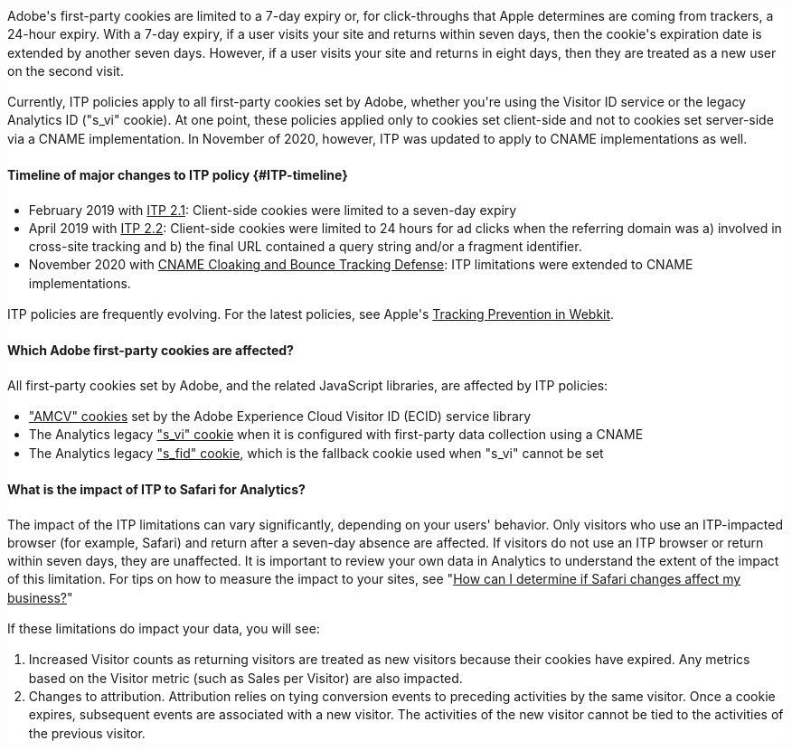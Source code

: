Adobe's first-party cookies are limited to a 7-day expiry or, for click-throughs that Apple determines are coming from trackers, a 24-hour expiry. With a 7-day expiry, if a user visits your site and returns within seven days, then the cookie's expiration date is extended by another seven days. However, if a user visits your site and returns in eight days, then they are treated as a new user on the second visit.

Currently, ITP policies apply to all first-party cookies set by Adobe, whether you're using the Visitor ID service or the legacy Analytics ID ("s_vi" cookie). At one point, these policies applied only to cookies set client-side and not to cookies set server-side via a CNAME implementation. In November of 2020, however, ITP was updated to apply to CNAME implementations as well.

#### Timeline of major changes to ITP policy {#ITP-timeline}

* February 2019 with [ITP 2.1](https://webkit.org/blog/8613/intelligent-tracking-prevention-2-1/): Client-side cookies were limited to a seven-day expiry
* April 2019 with [ITP 2.2](https://webkit.org/blog/8828/intelligent-tracking-prevention-2-2/): Client-side cookies were limited to 24 hours for ad clicks when the referring domain was a) involved in cross-site tracking and b) the final URL contained a query string and/or a fragment identifier.
* November 2020 with [CNAME Cloaking and Bounce Tracking Defense](https://webkit.org/blog/11338/cname-cloaking-and-bounce-tracking-defense/): ITP limitations were extended to CNAME implementations.
   
ITP policies are frequently evolving. For the latest policies, see Apple's [Tracking Prevention in Webkit](https://webkit.org/tracking-prevention).

#### Which Adobe first-party cookies are affected?

All first-party cookies set by Adobe, and the related JavaScript libraries, are affected by ITP policies:

* ["AMCV" cookies](https://experienceleague.adobe.com/docs/id-service/using/intro/cookies.html) set by the Adobe Experience Cloud Visitor ID (ECID) service library
* The Analytics legacy ["s_vi" cookie](https://experienceleague.adobe.com/docs/core-services/interface/ec-cookies/cookies-analytics.html) when it is configured with first-party data collection using a CNAME
* The Analytics legacy ["s_fid" cookie](https://experienceleague.adobe.com/docs/core-services/interface/ec-cookies/cookies-analytics.html), which is the fallback cookie used when "s_vi" cannot be set

#### What is the impact of ITP to Safari for Analytics?

The impact of the ITP limitations can vary significantly, depending on your users' behavior. Only visitors who use an ITP-impacted browser (for example, Safari) and return after a seven-day absence are affected. If visitors do not use an ITP browser or return within seven days, they are unaffected. It is important to review your own data in Analytics to understand the extent of the impact of this limitation. For tips on how to measure the impact to your sites, see "[How can I determine if Safari changes affect my business?](#measure-itp-effect)"

If these limitations do impact your data, you will see:

1. Increased Visitor counts as returning visitors are treated as new visitors because their cookies have expired. Any metrics based on the Visitor metric (such as Sales per Visitor) are also impacted.
2. Changes to attribution. Attribution relies on tying conversion events to preceding activities by the same visitor. Once a cookie expires, subsequent events are associated with a new visitor. The activities of the new visitor cannot be tied to the activities of the previous visitor.
